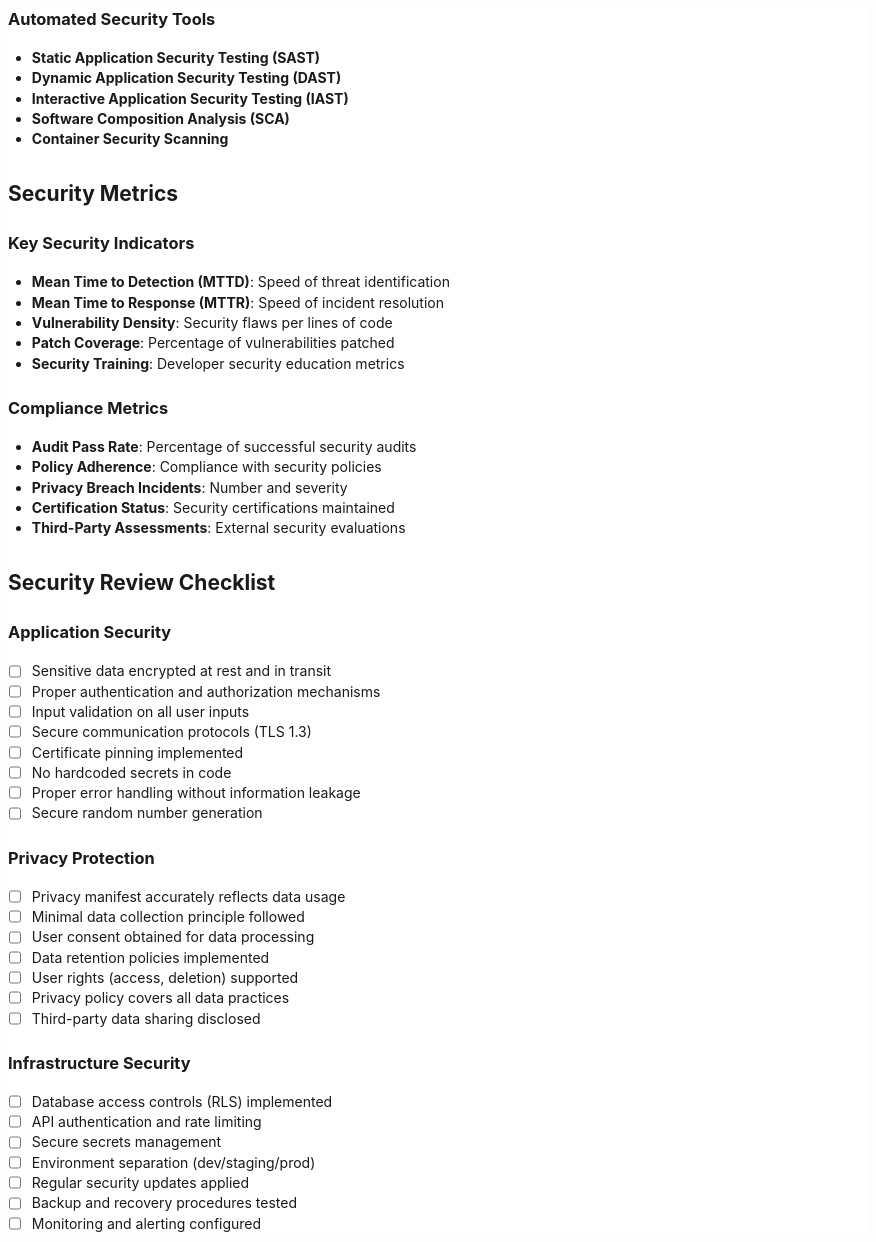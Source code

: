 ### Automated Security Tools
- **Static Application Security Testing (SAST)**
- **Dynamic Application Security Testing (DAST)**
- **Interactive Application Security Testing (IAST)**
- **Software Composition Analysis (SCA)**
- **Container Security Scanning**

## Security Metrics

### Key Security Indicators
- **Mean Time to Detection (MTTD)**: Speed of threat identification
- **Mean Time to Response (MTTR)**: Speed of incident resolution
- **Vulnerability Density**: Security flaws per lines of code
- **Patch Coverage**: Percentage of vulnerabilities patched
- **Security Training**: Developer security education metrics

### Compliance Metrics
- **Audit Pass Rate**: Percentage of successful security audits
- **Policy Adherence**: Compliance with security policies
- **Privacy Breach Incidents**: Number and severity
- **Certification Status**: Security certifications maintained
- **Third-Party Assessments**: External security evaluations

## Security Review Checklist

### Application Security
- [ ] Sensitive data encrypted at rest and in transit
- [ ] Proper authentication and authorization mechanisms
- [ ] Input validation on all user inputs
- [ ] Secure communication protocols (TLS 1.3)
- [ ] Certificate pinning implemented
- [ ] No hardcoded secrets in code
- [ ] Proper error handling without information leakage
- [ ] Secure random number generation

### Privacy Protection
- [ ] Privacy manifest accurately reflects data usage
- [ ] Minimal data collection principle followed
- [ ] User consent obtained for data processing
- [ ] Data retention policies implemented
- [ ] User rights (access, deletion) supported
- [ ] Privacy policy covers all data practices
- [ ] Third-party data sharing disclosed

### Infrastructure Security
- [ ] Database access controls (RLS) implemented
- [ ] API authentication and rate limiting
- [ ] Secure secrets management
- [ ] Environment separation (dev/staging/prod)
- [ ] Regular security updates applied
- [ ] Backup and recovery procedures tested
- [ ] Monitoring and alerting configured
